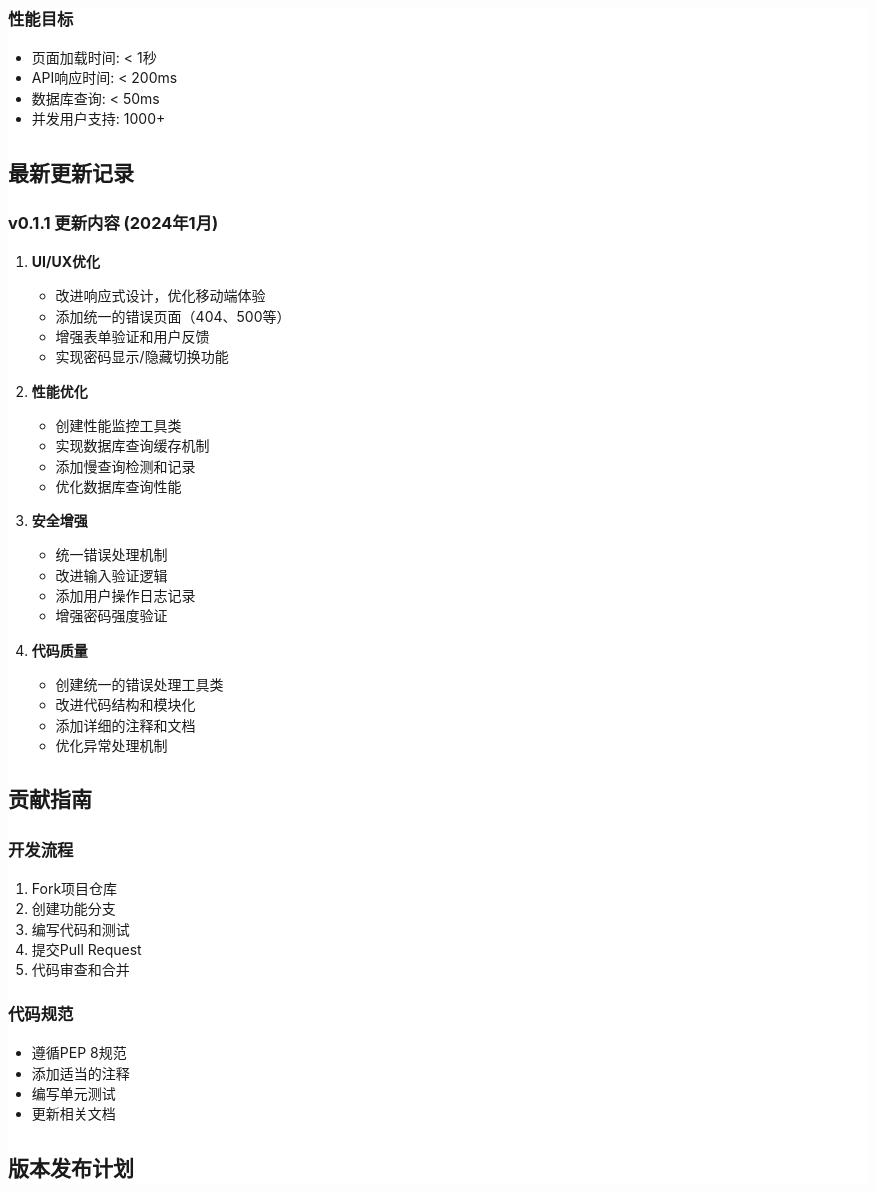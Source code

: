 ### 性能目标
- 页面加载时间: < 1秒
- API响应时间: < 200ms
- 数据库查询: < 50ms
- 并发用户支持: 1000+

## 最新更新记录

### v0.1.1 更新内容 (2024年1月)
1. **UI/UX优化**
   - 改进响应式设计，优化移动端体验
   - 添加统一的错误页面（404、500等）
   - 增强表单验证和用户反馈
   - 实现密码显示/隐藏切换功能

2. **性能优化**
   - 创建性能监控工具类
   - 实现数据库查询缓存机制
   - 添加慢查询检测和记录
   - 优化数据库查询性能

3. **安全增强**
   - 统一错误处理机制
   - 改进输入验证逻辑
   - 添加用户操作日志记录
   - 增强密码强度验证

4. **代码质量**
   - 创建统一的错误处理工具类
   - 改进代码结构和模块化
   - 添加详细的注释和文档
   - 优化异常处理机制

## 贡献指南

### 开发流程
1. Fork项目仓库
2. 创建功能分支
3. 编写代码和测试
4. 提交Pull Request
5. 代码审查和合并

### 代码规范
- 遵循PEP 8规范
- 添加适当的注释
- 编写单元测试
- 更新相关文档

## 版本发布计划
